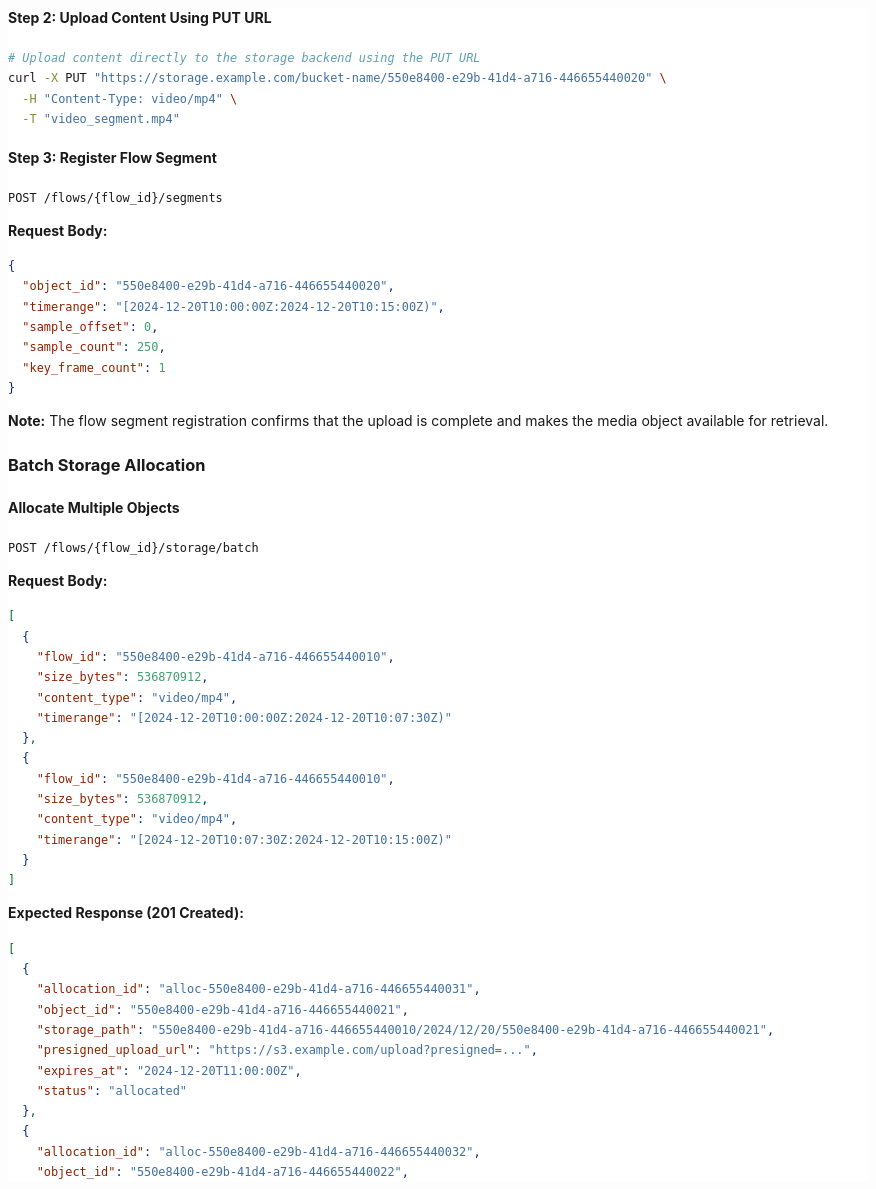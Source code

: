 #### Step 2: Upload Content Using PUT URL
```bash
# Upload content directly to the storage backend using the PUT URL
curl -X PUT "https://storage.example.com/bucket-name/550e8400-e29b-41d4-a716-446655440020" \
  -H "Content-Type: video/mp4" \
  -T "video_segment.mp4"
```

#### Step 3: Register Flow Segment
```bash
POST /flows/{flow_id}/segments
```

**Request Body:**
```json
{
  "object_id": "550e8400-e29b-41d4-a716-446655440020",
  "timerange": "[2024-12-20T10:00:00Z:2024-12-20T10:15:00Z)",
  "sample_offset": 0,
  "sample_count": 250,
  "key_frame_count": 1
}
```

**Note:** The flow segment registration confirms that the upload is complete and makes the media object available for retrieval.

### Batch Storage Allocation

#### Allocate Multiple Objects
```bash
POST /flows/{flow_id}/storage/batch
```

**Request Body:**
```json
[
  {
    "flow_id": "550e8400-e29b-41d4-a716-446655440010",
    "size_bytes": 536870912,
    "content_type": "video/mp4",
    "timerange": "[2024-12-20T10:00:00Z:2024-12-20T10:07:30Z)"
  },
  {
    "flow_id": "550e8400-e29b-41d4-a716-446655440010",
    "size_bytes": 536870912,
    "content_type": "video/mp4",
    "timerange": "[2024-12-20T10:07:30Z:2024-12-20T10:15:00Z)"
  }
]
```

**Expected Response (201 Created):**
```json
[
  {
    "allocation_id": "alloc-550e8400-e29b-41d4-a716-446655440031",
    "object_id": "550e8400-e29b-41d4-a716-446655440021",
    "storage_path": "550e8400-e29b-41d4-a716-446655440010/2024/12/20/550e8400-e29b-41d4-a716-446655440021",
    "presigned_upload_url": "https://s3.example.com/upload?presigned=...",
    "expires_at": "2024-12-20T11:00:00Z",
    "status": "allocated"
  },
  {
    "allocation_id": "alloc-550e8400-e29b-41d4-a716-446655440032",
    "object_id": "550e8400-e29b-41d4-a716-446655440022",
```